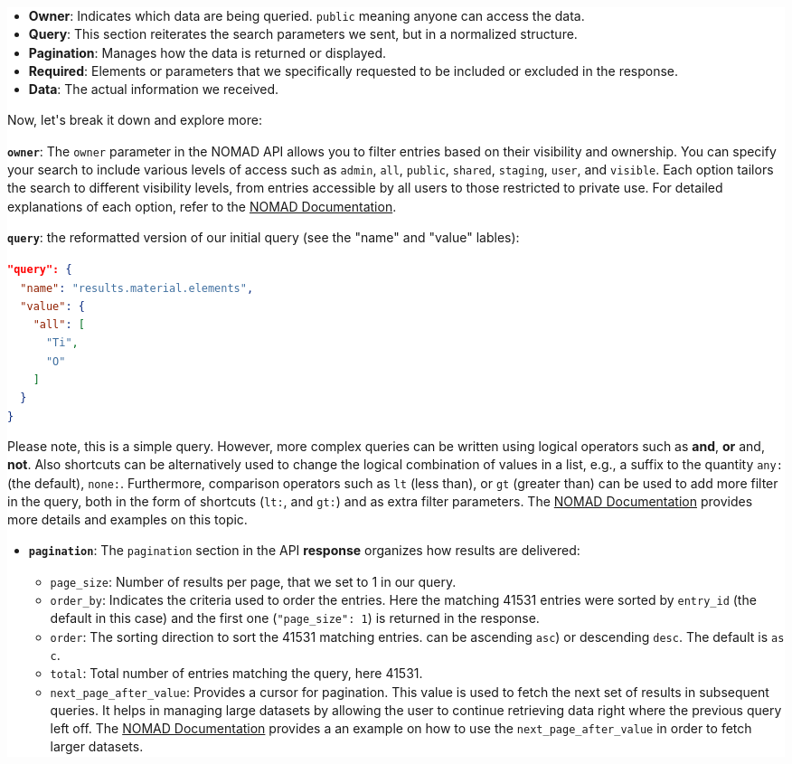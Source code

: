 *   **Owner**: Indicates which data are being queried. `public` meaning anyone can access the data.
*   **Query**: This section reiterates the search parameters we sent, but in a normalized structure.
*   **Pagination**: Manages how the data is returned or displayed.  
*   **Required**: Elements or parameters that we specifically requested to be included or excluded in the response.
*   **Data**: The actual information we received.

Now, let's break it down and explore more:

**`owner`**: The `owner` parameter in the NOMAD API allows you to filter entries based on their visibility and ownership. You can specify your search to include various levels of access such as `admin`, `all`, `public`, `shared`, `staging`, `user`, and `visible`. 
Each option tailors the search to different visibility levels, from entries accessible by all users to those restricted to private use. For detailed explanations of each option, refer to the [NOMAD Documentation](https://nomad-lab.eu/prod/v1/docs/howto/programmatic/api.html).

**`query`**: the reformatted version of our initial query (see the "name" and "value" lables):

```json
"query": {
  "name": "results.material.elements",
  "value": {
    "all": [
      "Ti",
      "O"
    ]
  }
}
```
Please note, this is a simple query. However, more complex queries can be written using logical operators such as **and**, **or** and, **not**. Also shortcuts can be alternatively used to change the logical combination of values in a list, e.g., a suffix to the quantity `any:` (the default), `none:`. Furthermore, comparison operators such as `lt` (less than), or `gt` (greater than)
 can be used to add more filter in the query, both in the form of shortcuts (`lt:`, and `gt:`) and as extra filter parameters. The [NOMAD Documentation](https://nomad-lab.eu/prod/v1/docs/howto/programmatic/api.html) provides more details and examples on this topic.


* **`pagination`**: The `pagination` section in the API **response** organizes how results are delivered:


    - `page_size`: Number of results per page, that we set to 1 in our query.
    - `order_by`: Indicates the criteria used to order the entries. Here the matching 41531 entries were sorted by `entry_id` (the default in this case) and the first one (`"page_size": 1`) is returned in the response.
    - `order`:  The sorting direction to sort the 41531 matching entries. can be ascending `asc`)  or descending `desc`. The default is `asc`.
    - `total`: Total number of entries matching the query, here 41531.
    - `next_page_after_value`: Provides a cursor for pagination. This value is used to fetch the next set of results in subsequent queries. It helps in managing large datasets by allowing the user to continue retrieving data right where the previous query left off. The [NOMAD Documentation](https://nomad-lab.eu/prod/v1/docs/howto/programmatic/api.html) provides a an example on how to use the `next_page_after_value` in order to fetch larger datasets. 
